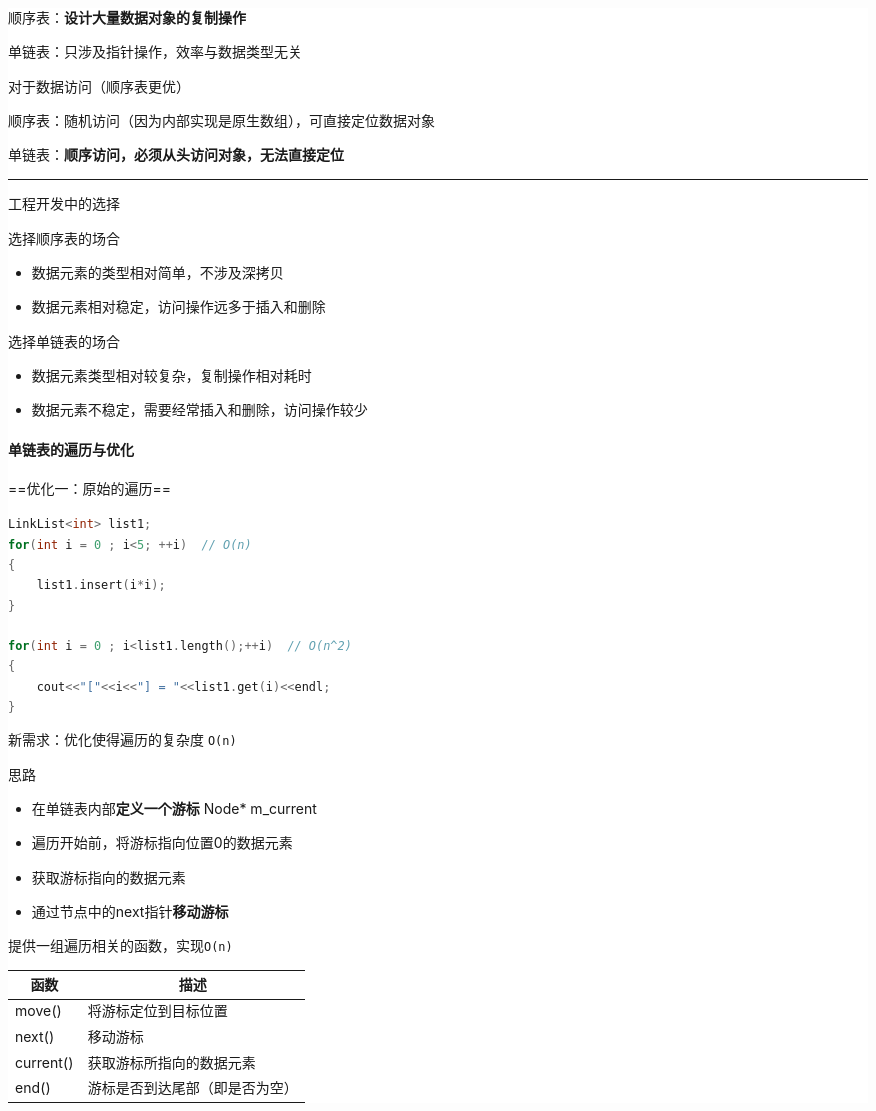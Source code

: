 顺序表：**设计大量数据对象的复制操作**

单链表：只涉及指针操作，效率与数据类型无关

对于数据访问（顺序表更优）

顺序表：随机访问（因为内部实现是原生数组），可直接定位数据对象

单链表：**顺序访问，必须从头访问对象，无法直接定位**

---

工程开发中的选择

选择顺序表的场合

- 数据元素的类型相对简单，不涉及深拷贝

- 数据元素相对稳定，访问操作远多于插入和删除

选择单链表的场合

- 数据元素类型相对较复杂，复制操作相对耗时

- 数据元素不稳定，需要经常插入和删除，访问操作较少



#### 单链表的遍历与优化

==优化一：原始的遍历==

```c++
LinkList<int> list1;
for(int i = 0 ; i<5; ++i)  // O(n)
{
	list1.insert(i*i);
}

for(int i = 0 ; i<list1.length();++i)  // O(n^2)
{
	cout<<"["<<i<<"] = "<<list1.get(i)<<endl;
}
```

新需求：优化使得遍历的复杂度 `O(n)`

思路

- 在单链表内部**定义一个游标** Node* m_current

- 遍历开始前，将游标指向位置0的数据元素

- 获取游标指向的数据元素

- 通过节点中的next指针**移动游标**

提供一组遍历相关的函数，实现`O(n)`

| 函数      | 描述                           |
| --------- | ------------------------------ |
| move()    | 将游标定位到目标位置           |
| next()    | 移动游标                       |
| current() | 获取游标所指向的数据元素       |
| end()     | 游标是否到达尾部（即是否为空） |
